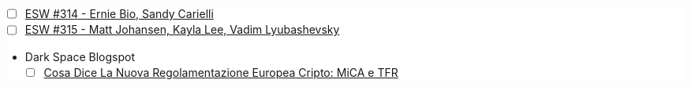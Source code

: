   - [ ] [ESW #314 - Ernie Bio, Sandy Carielli](http://podcast.securityweekly.com/esw-314-ernie-bio-sandy-carielli)
  - [ ] [ESW #315 - Matt Johansen, Kayla Lee, Vadim Lyubashevsky](http://podcast.securityweekly.com/esw-315-matt-johansen-kayla-lee-vadim-lyubashevsky)
- Dark Space Blogspot
  - [ ] [Cosa Dice La Nuova Regolamentazione Europea Cripto: MiCA e TFR](http://darkwhite666.blogspot.com/2023/04/cosa-dice-la-nuova-regolamentazione.html)

